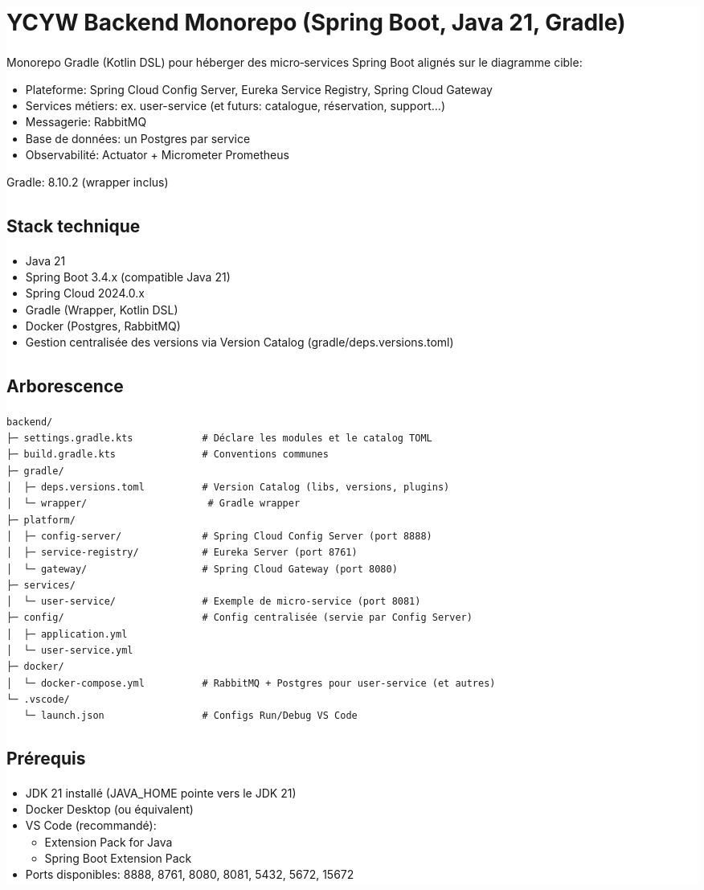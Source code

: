 # YCYW Backend Monorepo (Spring Boot, Java 21, Gradle)

Monorepo Gradle (Kotlin DSL) pour héberger des micro‑services Spring Boot alignés sur le diagramme cible:
- Plateforme: Spring Cloud Config Server, Eureka Service Registry, Spring Cloud Gateway
- Services métiers: ex. user-service (et futurs: catalogue, réservation, support…)
- Messagerie: RabbitMQ
- Base de données: un Postgres par service
- Observabilité: Actuator + Micrometer Prometheus

Gradle: 8.10.2 (wrapper inclus)

## Stack technique
- Java 21
- Spring Boot 3.4.x (compatible Java 21)
- Spring Cloud 2024.0.x
- Gradle (Wrapper, Kotlin DSL)
- Docker (Postgres, RabbitMQ)
- Gestion centralisée des versions via Version Catalog (gradle/deps.versions.toml)

## Arborescence
```
backend/
├─ settings.gradle.kts            # Déclare les modules et le catalog TOML
├─ build.gradle.kts               # Conventions communes
├─ gradle/
│  ├─ deps.versions.toml          # Version Catalog (libs, versions, plugins)
│  └─ wrapper/                     # Gradle wrapper
├─ platform/
│  ├─ config-server/              # Spring Cloud Config Server (port 8888)
│  ├─ service-registry/           # Eureka Server (port 8761)
│  └─ gateway/                    # Spring Cloud Gateway (port 8080)
├─ services/
│  └─ user-service/               # Exemple de micro-service (port 8081)
├─ config/                        # Config centralisée (servie par Config Server)
│  ├─ application.yml
│  └─ user-service.yml
├─ docker/
│  └─ docker-compose.yml          # RabbitMQ + Postgres pour user-service (et autres)
└─ .vscode/
   └─ launch.json                 # Configs Run/Debug VS Code
```

## Prérequis
- JDK 21 installé (JAVA_HOME pointe vers le JDK 21)
- Docker Desktop (ou équivalent)
- VS Code (recommandé):
  - Extension Pack for Java
  - Spring Boot Extension Pack
- Ports disponibles: 8888, 8761, 8080, 8081, 5432, 5672, 15672
